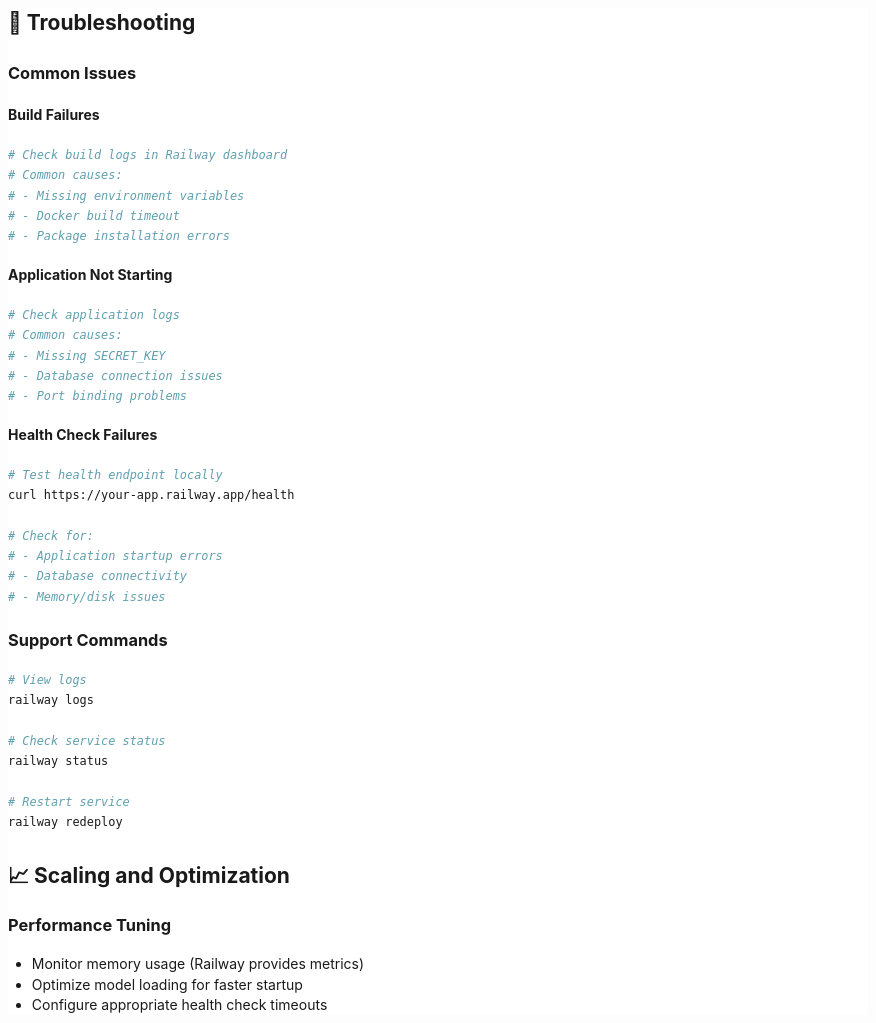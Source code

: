 ## 🚨 Troubleshooting

### Common Issues

#### Build Failures
```bash
# Check build logs in Railway dashboard
# Common causes:
# - Missing environment variables
# - Docker build timeout
# - Package installation errors
```

#### Application Not Starting
```bash
# Check application logs
# Common causes:
# - Missing SECRET_KEY
# - Database connection issues
# - Port binding problems
```

#### Health Check Failures
```bash
# Test health endpoint locally
curl https://your-app.railway.app/health

# Check for:
# - Application startup errors
# - Database connectivity
# - Memory/disk issues
```

### Support Commands
```bash
# View logs
railway logs

# Check service status
railway status

# Restart service
railway redeploy
```

## 📈 Scaling and Optimization

### Performance Tuning
- Monitor memory usage (Railway provides metrics)
- Optimize model loading for faster startup
- Configure appropriate health check timeouts
